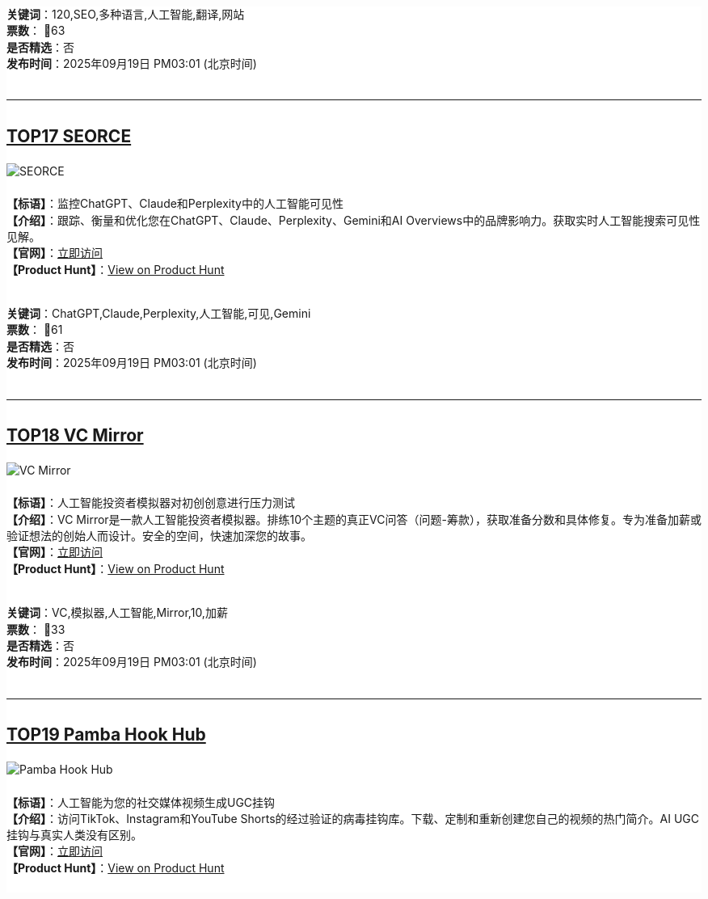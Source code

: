 **关键词**：120,SEO,多种语言,人工智能,翻译,网站<br />
**票数**： 🔺63<br />
**是否精选**：否<br />
**发布时间**：2025年09月19日 PM03:01 (北京时间)<br /><br />

---

## [TOP17    SEORCE](https://www.producthunt.com/products/seorce)
![SEORCE]()<br /><br />
**【标语】**：监控ChatGPT、Claude和Perplexity中的人工智能可见性<br />
**【介绍】**：跟踪、衡量和优化您在ChatGPT、Claude、Perplexity、Gemini和AI Overviews中的品牌影响力。获取实时人工智能搜索可见性见解。<br />
**【官网】**：[立即访问](https://www.producthunt.com/r/KK4Z4KEXM2TJHQ)<br />
**【Product Hunt】**：[View on Product Hunt](https://www.producthunt.com/products/seorce)<br /><br />

**关键词**：ChatGPT,Claude,Perplexity,人工智能,可见,Gemini<br />
**票数**： 🔺61<br />
**是否精选**：否<br />
**发布时间**：2025年09月19日 PM03:01 (北京时间)<br /><br />

---

## [TOP18    VC Mirror](https://www.producthunt.com/products/vc-mirror)
![VC Mirror]()<br /><br />
**【标语】**：人工智能投资者模拟器对初创创意进行压力测试<br />
**【介绍】**：VC Mirror是一款人工智能投资者模拟器。排练10个主题的真正VC问答（问题-筹款），获取准备分数和具体修复。专为准备加薪或验证想法的创始人而设计。安全的空间，快速加深您的故事。<br />
**【官网】**：[立即访问](https://www.producthunt.com/r/PAXWS3NWFVRW7V)<br />
**【Product Hunt】**：[View on Product Hunt](https://www.producthunt.com/products/vc-mirror)<br /><br />

**关键词**：VC,模拟器,人工智能,Mirror,10,加薪<br />
**票数**： 🔺33<br />
**是否精选**：否<br />
**发布时间**：2025年09月19日 PM03:01 (北京时间)<br /><br />

---

## [TOP19    Pamba Hook Hub](https://www.producthunt.com/products/pamba-hook-hub)
![Pamba Hook Hub]()<br /><br />
**【标语】**：人工智能为您的社交媒体视频生成UGC挂钩<br />
**【介绍】**：访问TikTok、Instagram和YouTube Shorts的经过验证的病毒挂钩库。下载、定制和重新创建您自己的视频的热门简介。AI UGC挂钩与真实人类没有区别。<br />
**【官网】**：[立即访问](https://www.producthunt.com/r/3QNXYGRRNOQ27O)<br />
**【Product Hunt】**：[View on Product Hunt](https://www.producthunt.com/products/pamba-hook-hub)<br /><br />
